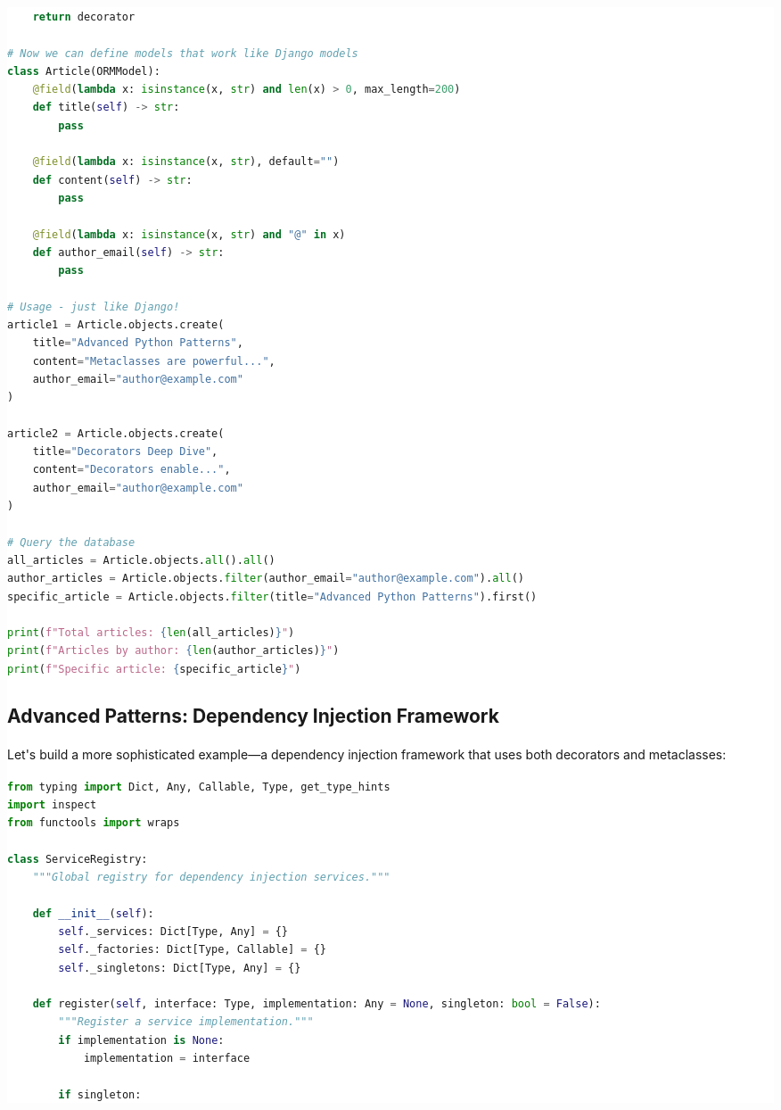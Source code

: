 ```python
    return decorator

# Now we can define models that work like Django models
class Article(ORMModel):
    @field(lambda x: isinstance(x, str) and len(x) > 0, max_length=200)
    def title(self) -> str:
        pass
    
    @field(lambda x: isinstance(x, str), default="")
    def content(self) -> str:
        pass
    
    @field(lambda x: isinstance(x, str) and "@" in x)
    def author_email(self) -> str:
        pass

# Usage - just like Django!
article1 = Article.objects.create(
    title="Advanced Python Patterns",
    content="Metaclasses are powerful...",
    author_email="author@example.com"
)

article2 = Article.objects.create(
    title="Decorators Deep Dive", 
    content="Decorators enable...",
    author_email="author@example.com"
)

# Query the database
all_articles = Article.objects.all().all()
author_articles = Article.objects.filter(author_email="author@example.com").all()
specific_article = Article.objects.filter(title="Advanced Python Patterns").first()

print(f"Total articles: {len(all_articles)}")
print(f"Articles by author: {len(author_articles)}")
print(f"Specific article: {specific_article}")
```

## Advanced Patterns: Dependency Injection Framework

Let's build a more sophisticated example—a dependency injection framework that uses both decorators and metaclasses:

```python
from typing import Dict, Any, Callable, Type, get_type_hints
import inspect
from functools import wraps

class ServiceRegistry:
    """Global registry for dependency injection services."""
    
    def __init__(self):
        self._services: Dict[Type, Any] = {}
        self._factories: Dict[Type, Callable] = {}
        self._singletons: Dict[Type, Any] = {}
    
    def register(self, interface: Type, implementation: Any = None, singleton: bool = False):
        """Register a service implementation."""
        if implementation is None:
            implementation = interface
        
        if singleton:
```